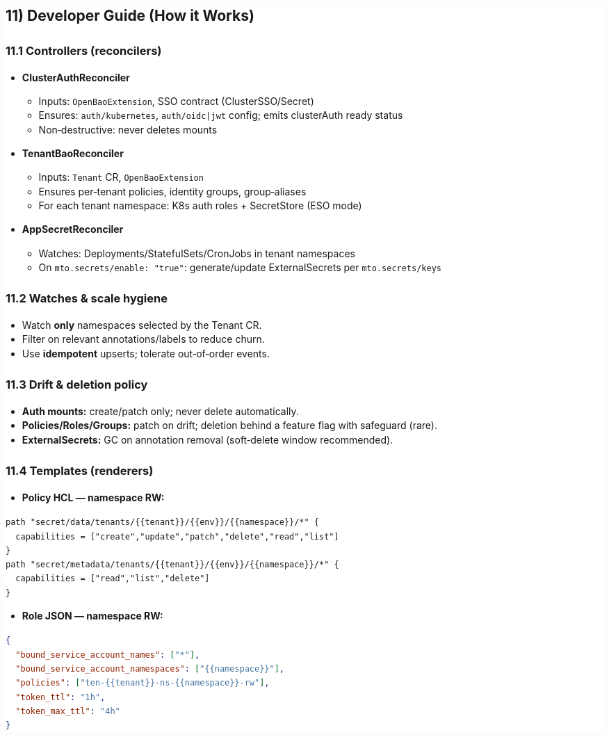 
## 11) Developer Guide (How it Works)

### 11.1 Controllers (reconcilers)

* **ClusterAuthReconciler**

  * Inputs: `OpenBaoExtension`, SSO contract (ClusterSSO/Secret)
  * Ensures: `auth/kubernetes`, `auth/oidc|jwt` config; emits clusterAuth ready status
  * Non‑destructive: never deletes mounts
* **TenantBaoReconciler**

  * Inputs: `Tenant` CR, `OpenBaoExtension`
  * Ensures per‑tenant policies, identity groups, group‑aliases
  * For each tenant namespace: K8s auth roles + SecretStore (ESO mode)
* **AppSecretReconciler**

  * Watches: Deployments/StatefulSets/CronJobs in tenant namespaces
  * On `mto.secrets/enable: "true"`: generate/update ExternalSecrets per `mto.secrets/keys`

### 11.2 Watches & scale hygiene

* Watch **only** namespaces selected by the Tenant CR.
* Filter on relevant annotations/labels to reduce churn.
* Use **idempotent** upserts; tolerate out‑of‑order events.

### 11.3 Drift & deletion policy

* **Auth mounts:** create/patch only; never delete automatically.
* **Policies/Roles/Groups:** patch on drift; deletion behind a feature flag with safeguard (rare).
* **ExternalSecrets:** GC on annotation removal (soft‑delete window recommended).

### 11.4 Templates (renderers)

* **Policy HCL — namespace RW:**

```hcl
path "secret/data/tenants/{{tenant}}/{{env}}/{{namespace}}/*" {
  capabilities = ["create","update","patch","delete","read","list"]
}
path "secret/metadata/tenants/{{tenant}}/{{env}}/{{namespace}}/*" {
  capabilities = ["read","list","delete"]
}
```

* **Role JSON — namespace RW:**

```json
{
  "bound_service_account_names": ["*"],
  "bound_service_account_namespaces": ["{{namespace}}"],
  "policies": ["ten-{{tenant}}-ns-{{namespace}}-rw"],
  "token_ttl": "1h",
  "token_max_ttl": "4h"
}
```
